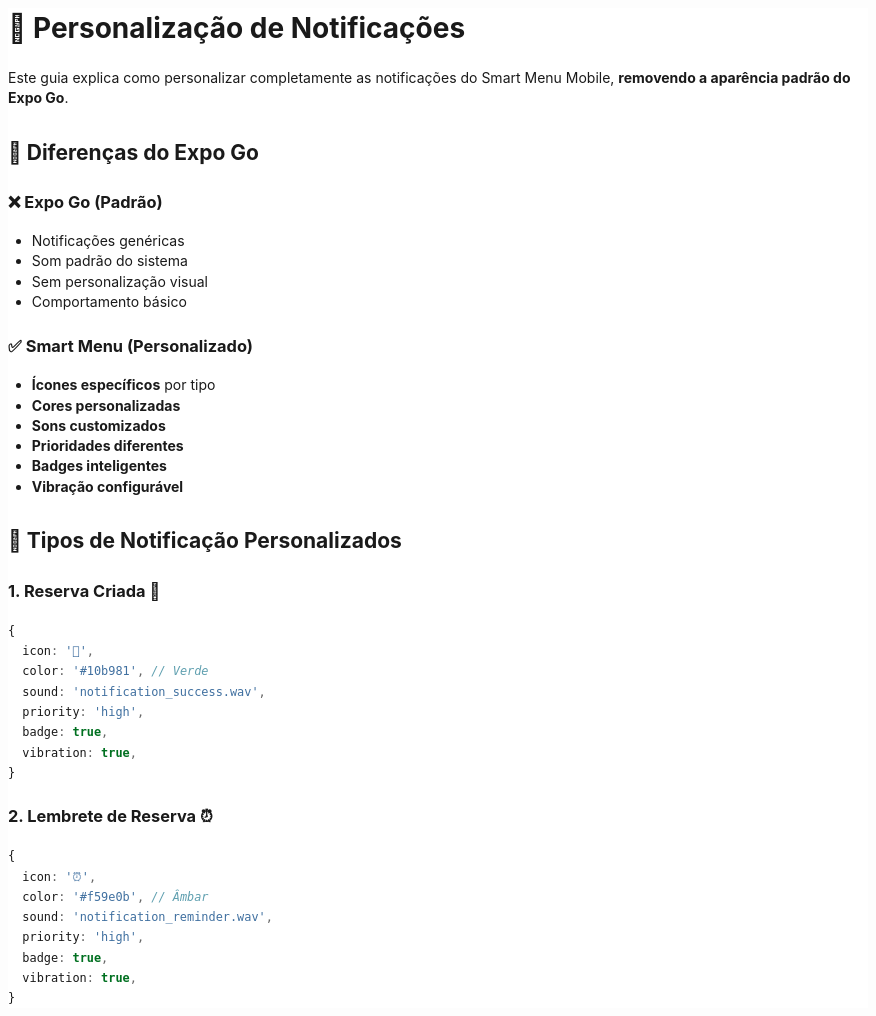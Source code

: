 # 🎨 Personalização de Notificações

Este guia explica como personalizar completamente as notificações do Smart Menu Mobile, **removendo a aparência padrão do Expo Go**.

## 🚀 **Diferenças do Expo Go**

### **❌ Expo Go (Padrão)**

- Notificações genéricas
- Som padrão do sistema
- Sem personalização visual
- Comportamento básico

### **✅ Smart Menu (Personalizado)**

- **Ícones específicos** por tipo
- **Cores personalizadas**
- **Sons customizados**
- **Prioridades diferentes**
- **Badges inteligentes**
- **Vibração configurável**

## 🎯 **Tipos de Notificação Personalizados**

### **1. Reserva Criada** 🎉

```typescript
{
  icon: '🎉',
  color: '#10b981', // Verde
  sound: 'notification_success.wav',
  priority: 'high',
  badge: true,
  vibration: true,
}
```

### **2. Lembrete de Reserva** ⏰

```typescript
{
  icon: '⏰',
  color: '#f59e0b', // Âmbar
  sound: 'notification_reminder.wav',
  priority: 'high',
  badge: true,
  vibration: true,
}
```
